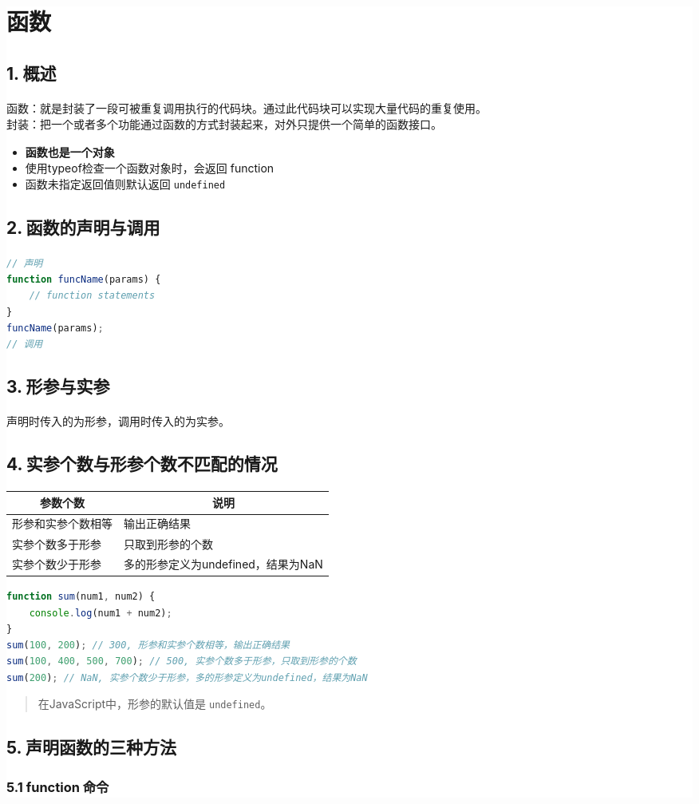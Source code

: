 
# 函数

## 1. 概述

函数：就是封装了一段可被重复调用执行的代码块。通过此代码块可以实现大量代码的重复使用。<br />封装：把一个或者多个功能通过函数的方式封装起来，对外只提供一个简单的函数接口。

- **函数也是一个对象**
- 使用typeof检查一个函数对象时，会返回 function
- 函数未指定返回值则默认返回 `undefined`

## 2. 函数的声明与调用

```javascript
// 声明
function funcName(params) {
    // function statements
}
funcName(params);
// 调用
```

## 3. 形参与实参

声明时传入的为形参，调用时传入的为实参。

## 4. 实参个数与形参个数不匹配的情况

| 参数个数 | 说明 |
| --- | --- |
| 形参和实参个数相等 | 输出正确结果 |
| 实参个数多于形参 | 只取到形参的个数 |
| 实参个数少于形参 | 多的形参定义为undefined，结果为NaN |

```javascript
function sum(num1, num2) {
    console.log(num1 + num2);
}
sum(100, 200); // 300, 形参和实参个数相等，输出正确结果
sum(100, 400, 500, 700); // 500, 实参个数多于形参，只取到形参的个数
sum(200); // NaN, 实参个数少于形参，多的形参定义为undefined，结果为NaN
```

> 在JavaScript中，形参的默认值是 `undefined`。

## 5. 声明函数的三种方法

### 5.1 function 命令
